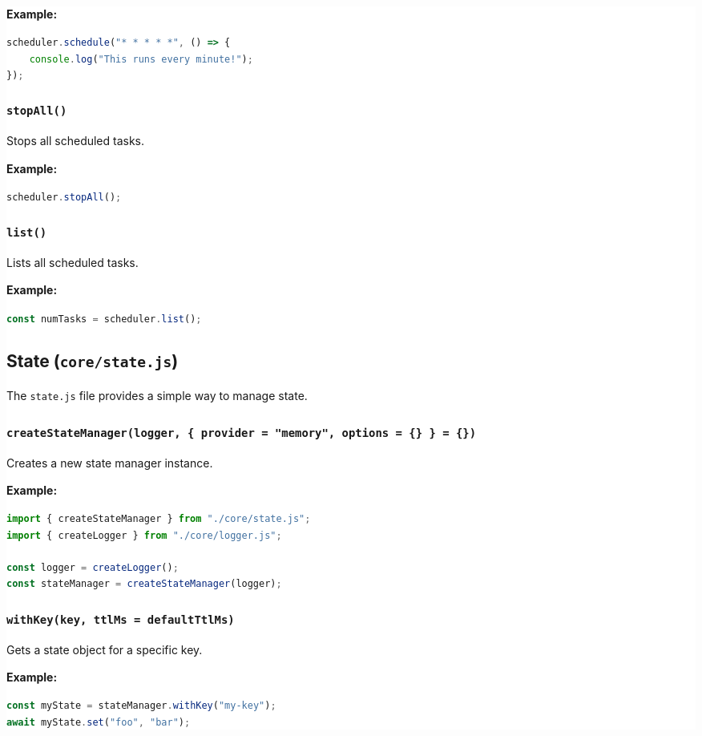 **Example:**

```javascript
scheduler.schedule("* * * * *", () => {
    console.log("This runs every minute!");
});
```

### `stopAll()`

Stops all scheduled tasks.

**Example:**

```javascript
scheduler.stopAll();
```

### `list()`

Lists all scheduled tasks.

**Example:**

```javascript
const numTasks = scheduler.list();
```

## State (`core/state.js`)

The `state.js` file provides a simple way to manage state.

### `createStateManager(logger, { provider = "memory", options = {} } = {})`

Creates a new state manager instance.

**Example:**

```javascript
import { createStateManager } from "./core/state.js";
import { createLogger } from "./core/logger.js";

const logger = createLogger();
const stateManager = createStateManager(logger);
```

### `withKey(key, ttlMs = defaultTtlMs)`

Gets a state object for a specific key.

**Example:**

```javascript
const myState = stateManager.withKey("my-key");
await myState.set("foo", "bar");
```

